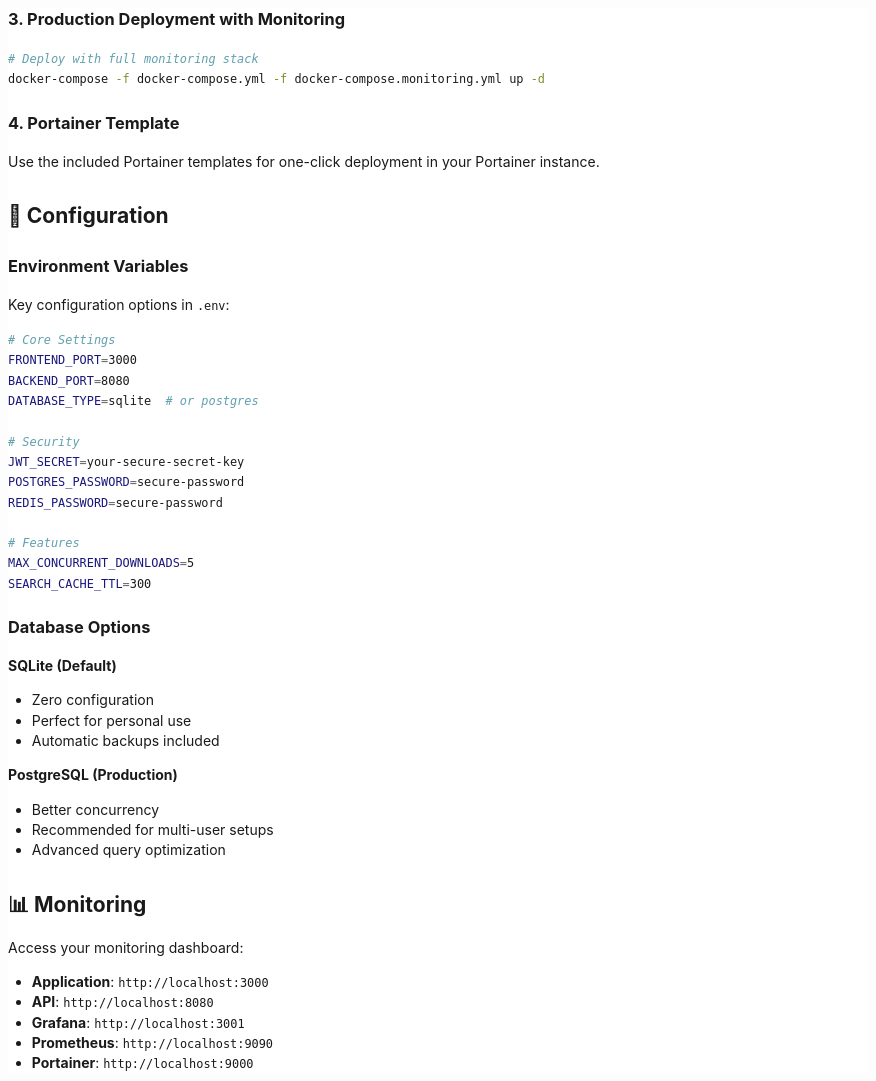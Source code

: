### 3. Production Deployment with Monitoring
```bash
# Deploy with full monitoring stack
docker-compose -f docker-compose.yml -f docker-compose.monitoring.yml up -d
```

### 4. Portainer Template
Use the included Portainer templates for one-click deployment in your Portainer instance.

## 🔧 Configuration

### Environment Variables

Key configuration options in `.env`:

```bash
# Core Settings
FRONTEND_PORT=3000
BACKEND_PORT=8080
DATABASE_TYPE=sqlite  # or postgres

# Security
JWT_SECRET=your-secure-secret-key
POSTGRES_PASSWORD=secure-password
REDIS_PASSWORD=secure-password

# Features
MAX_CONCURRENT_DOWNLOADS=5
SEARCH_CACHE_TTL=300
```

### Database Options

**SQLite (Default)**
- Zero configuration
- Perfect for personal use
- Automatic backups included

**PostgreSQL (Production)**
- Better concurrency
- Recommended for multi-user setups
- Advanced query optimization

## 📊 Monitoring

Access your monitoring dashboard:

- **Application**: `http://localhost:3000`
- **API**: `http://localhost:8080`
- **Grafana**: `http://localhost:3001`
- **Prometheus**: `http://localhost:9090`  
- **Portainer**: `http://localhost:9000`
